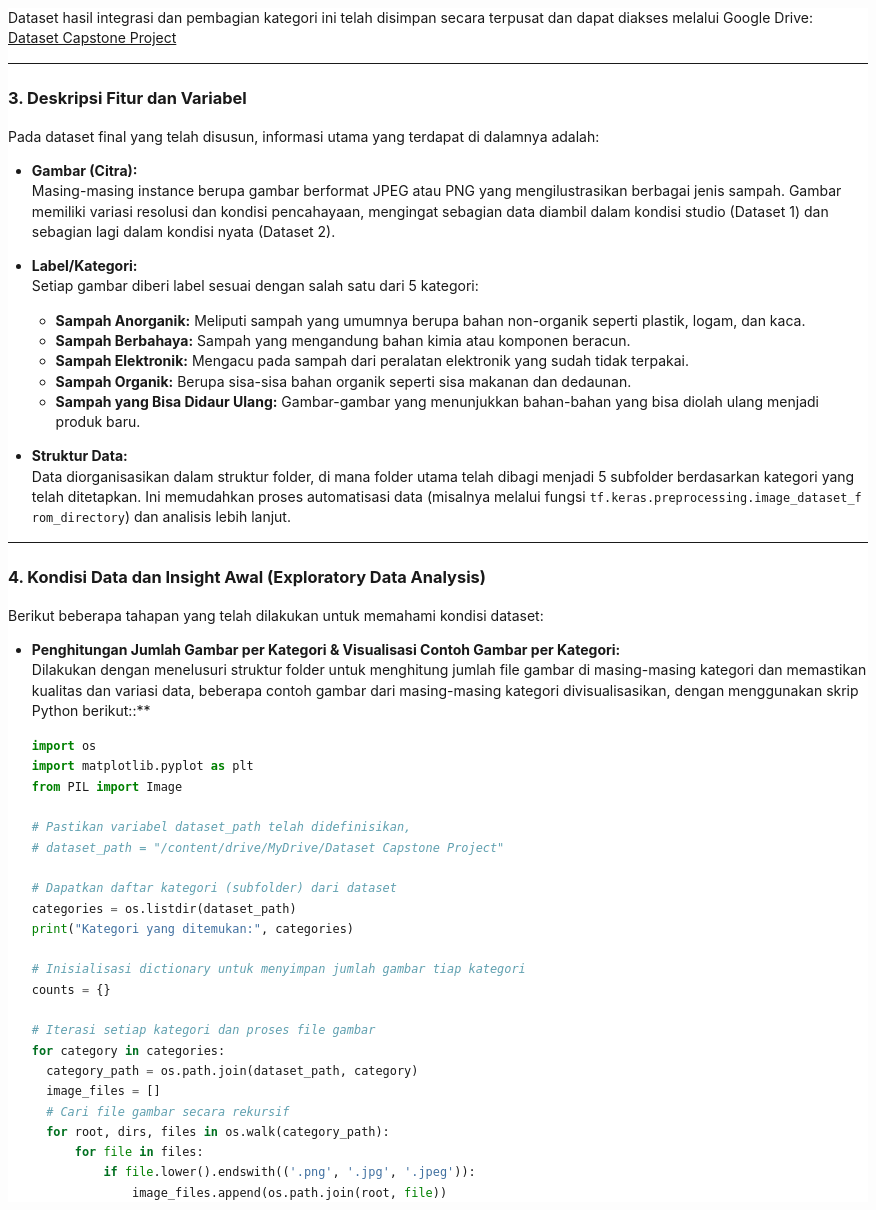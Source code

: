 Dataset hasil integrasi dan pembagian kategori ini telah disimpan secara terpusat dan dapat diakses melalui Google Drive:  
[Dataset Capstone Project](https://drive.google.com/drive/folders/1iWAHYIqiK6B8bj5YJqCr98gAF50-hA4S?usp=drive_link)

---

### 3. Deskripsi Fitur dan Variabel

Pada dataset final yang telah disusun, informasi utama yang terdapat di dalamnya adalah:

- **Gambar (Citra):**  
  Masing-masing instance berupa gambar berformat JPEG atau PNG yang mengilustrasikan berbagai jenis sampah. Gambar memiliki variasi resolusi dan kondisi pencahayaan, mengingat sebagian data diambil dalam kondisi studio (Dataset 1) dan sebagian lagi dalam kondisi nyata (Dataset 2).

- **Label/Kategori:**  
  Setiap gambar diberi label sesuai dengan salah satu dari 5 kategori:
  - **Sampah Anorganik:** Meliputi sampah yang umumnya berupa bahan non-organik seperti plastik, logam, dan kaca.
  - **Sampah Berbahaya:** Sampah yang mengandung bahan kimia atau komponen beracun.
  - **Sampah Elektronik:** Mengacu pada sampah dari peralatan elektronik yang sudah tidak terpakai.
  - **Sampah Organik:** Berupa sisa-sisa bahan organik seperti sisa makanan dan dedaunan.
  - **Sampah yang Bisa Didaur Ulang:** Gambar-gambar yang menunjukkan bahan-bahan yang bisa diolah ulang menjadi produk baru.

- **Struktur Data:**  
  Data diorganisasikan dalam struktur folder, di mana folder utama telah dibagi menjadi 5 subfolder berdasarkan kategori yang telah ditetapkan. Ini memudahkan proses automatisasi data (misalnya melalui fungsi `tf.keras.preprocessing.image_dataset_from_directory`) dan analisis lebih lanjut.

---

### 4. Kondisi Data dan Insight Awal (Exploratory Data Analysis)

Berikut beberapa tahapan yang telah dilakukan untuk memahami kondisi dataset:

- **Penghitungan Jumlah Gambar per Kategori & Visualisasi Contoh Gambar per Kategori:**  
  Dilakukan dengan menelusuri struktur folder untuk menghitung jumlah file gambar di masing-masing kategori dan memastikan kualitas dan variasi data, beberapa contoh gambar dari masing-masing kategori divisualisasikan, dengan menggunakan skrip Python berikut::**

  ```python
  import os
  import matplotlib.pyplot as plt
  from PIL import Image

  # Pastikan variabel dataset_path telah didefinisikan,
  # dataset_path = "/content/drive/MyDrive/Dataset Capstone Project"

  # Dapatkan daftar kategori (subfolder) dari dataset
  categories = os.listdir(dataset_path)
  print("Kategori yang ditemukan:", categories)

  # Inisialisasi dictionary untuk menyimpan jumlah gambar tiap kategori
  counts = {}

  # Iterasi setiap kategori dan proses file gambar
  for category in categories:
    category_path = os.path.join(dataset_path, category)
    image_files = []
    # Cari file gambar secara rekursif
    for root, dirs, files in os.walk(category_path):
        for file in files:
            if file.lower().endswith(('.png', '.jpg', '.jpeg')):
                image_files.append(os.path.join(root, file))
  ```